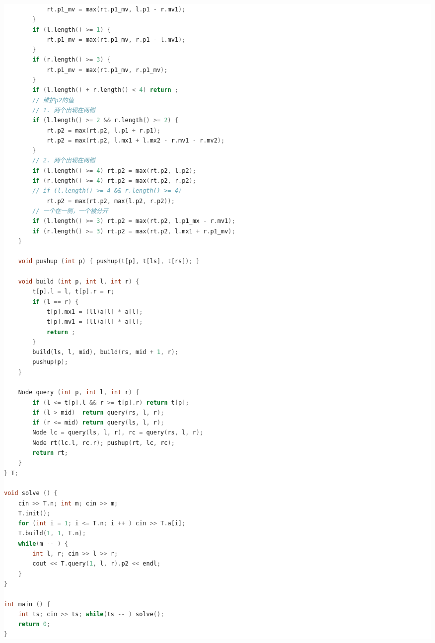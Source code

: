 ```c++
            rt.p1_mv = max(rt.p1_mv, l.p1 - r.mv1);
        }
        if (l.length() >= 1) {
            rt.p1_mv = max(rt.p1_mv, r.p1 - l.mv1);
        }
        if (r.length() >= 3) {
            rt.p1_mv = max(rt.p1_mv, r.p1_mv);
        }
        if (l.length() + r.length() < 4) return ;
        // 维护p2的值
        // 1. 两个出现在两侧
        if (l.length() >= 2 && r.length() >= 2) {
            rt.p2 = max(rt.p2, l.p1 + r.p1);
            rt.p2 = max(rt.p2, l.mx1 + l.mx2 - r.mv1 - r.mv2);
        }
        // 2. 两个出现在两侧
        if (l.length() >= 4) rt.p2 = max(rt.p2, l.p2);
        if (r.length() >= 4) rt.p2 = max(rt.p2, r.p2);
        // if (l.length() >= 4 && r.length() >= 4)
            rt.p2 = max(rt.p2, max(l.p2, r.p2));
        // 一个在一侧，一个被分开
        if (l.length() >= 3) rt.p2 = max(rt.p2, l.p1_mx - r.mv1);
        if (r.length() >= 3) rt.p2 = max(rt.p2, l.mx1 + r.p1_mv);
    }

    void pushup (int p) { pushup(t[p], t[ls], t[rs]); }

    void build (int p, int l, int r) {
        t[p].l = l, t[p].r = r;
        if (l == r) {
            t[p].mx1 = (ll)a[l] * a[l];
            t[p].mv1 = (ll)a[l] * a[l];
            return ;
        }
        build(ls, l, mid), build(rs, mid + 1, r);
        pushup(p);
    }

    Node query (int p, int l, int r) {
        if (l <= t[p].l && r >= t[p].r) return t[p];
        if (l > mid)  return query(rs, l, r);
        if (r <= mid) return query(ls, l, r);
        Node lc = query(ls, l, r), rc = query(rs, l, r);
        Node rt(lc.l, rc.r); pushup(rt, lc, rc);
        return rt;
    }
} T;

void solve () {
    cin >> T.n; int m; cin >> m;
    T.init();
    for (int i = 1; i <= T.n; i ++ ) cin >> T.a[i];
    T.build(1, 1, T.n);
    while(m -- ) {
        int l, r; cin >> l >> r;
        cout << T.query(1, l, r).p2 << endl;
    }
}

int main () {
    int ts; cin >> ts; while(ts -- ) solve();
    return 0;
}
```